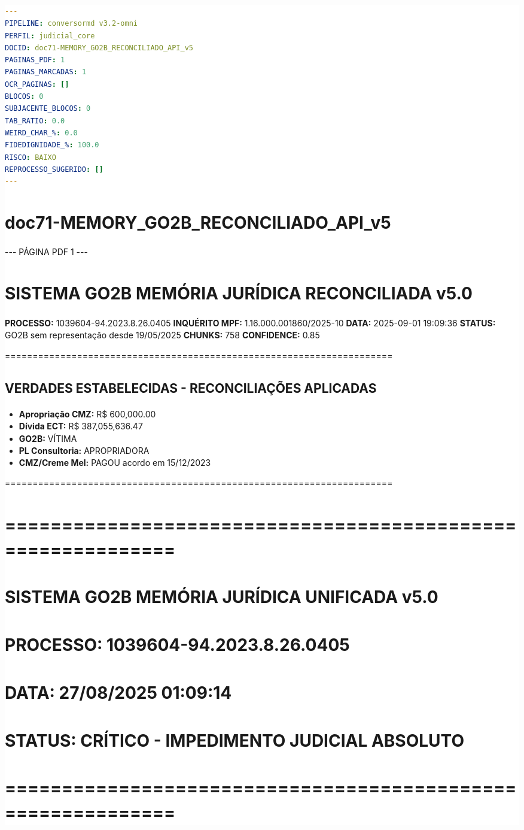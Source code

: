 ```yaml
---
PIPELINE: conversormd v3.2-omni
PERFIL: judicial_core
DOCID: doc71-MEMORY_GO2B_RECONCILIADO_API_v5
PAGINAS_PDF: 1
PAGINAS_MARCADAS: 1
OCR_PAGINAS: []
BLOCOS: 0
SUBJACENTE_BLOCOS: 0
TAB_RATIO: 0.0
WEIRD_CHAR_%: 0.0
FIDEDIGNIDADE_%: 100.0
RISCO: BAIXO
REPROCESSO_SUGERIDO: []
---
```


# doc71-MEMORY_GO2B_RECONCILIADO_API_v5
--- PÁGINA PDF 1 ---
# SISTEMA GO2B MEMÓRIA JURÍDICA RECONCILIADA v5.0
**PROCESSO:** 1039604-94.2023.8.26.0405
**INQUÉRITO MPF:** 1.16.000.001860/2025-10
**DATA:** 2025-09-01 19:09:36
**STATUS:** GO2B sem representação desde 19/05/2025
**CHUNKS:** 758
**CONFIDENCE:** 0.85

======================================================================

## VERDADES ESTABELECIDAS - RECONCILIAÇÕES APLICADAS

- **Apropriação CMZ:** R$ 600,000.00
- **Dívida ECT:** R$ 387,055,636.47
- **GO2B:** VÍTIMA
- **PL Consultoria:** APROPRIADORA
- **CMZ/Creme Mel:** PAGOU acordo em 15/12/2023

======================================================================


# ============================================================
# SISTEMA GO2B MEMÓRIA JURÍDICA UNIFICADA v5.0
# PROCESSO: 1039604-94.2023.8.26.0405
# DATA: 27/08/2025 01:09:14
# STATUS: CRÍTICO - IMPEDIMENTO JUDICIAL ABSOLUTO
# ============================================================
